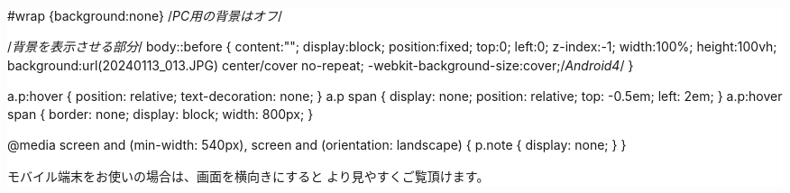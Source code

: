 #wrap {background:none} /*PC用の背景はオフ*/

/*背景を表示させる部分*/
body::before {
content:"";
display:block;
position:fixed;
top:0;
left:0;
z-index:-1;
width:100%;
height:100vh;
background:url(20240113_013.JPG) center/cover no-repeat;
-webkit-background-size:cover;/*Android4*/
}

a.p:hover {
position: relative;
text-decoration: none;
}
a.p span {
display: none;
position: relative;
top: -0.5em;
left: 2em;
}
a.p:hover span {
border: none;
display: block;
width: 800px;
}


@media screen and (min-width: 540px),
screen and (orientation: landscape) {
p.note { display: none; }
}

</style>

<link href="https://cdnjs.cloudflare.com/ajax/libs/lightbox2/2.7.1/css/lightbox.css" rel="stylesheet">

</head>

<body>



<p class="note">
モバイル端末をお使いの場合は、画面を横向きにすると
より見やすくご覧頂けます。
</p>




